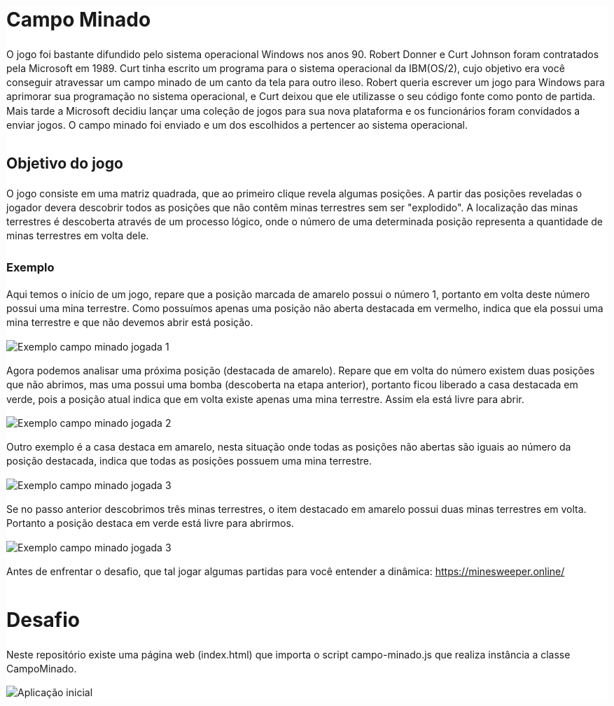 # Campo Minado
O jogo foi bastante difundido pelo sistema operacional Windows nos anos 90.
Robert Donner e Curt Johnson foram contratados pela Microsoft em 1989. Curt tinha escrito um programa para o sistema operacional da IBM(OS/2), cujo objetivo era você conseguir atravessar um campo minado de um canto da tela para outro ileso. Robert queria escrever um jogo para Windows para aprimorar sua programação no sistema operacional, e Curt deixou que ele utilizasse o seu código fonte como ponto de partida. Mais tarde a Microsoft decidiu lançar uma coleção de jogos para sua nova plataforma e os funcionários foram convidados a enviar jogos. O campo minado foi enviado e um dos escolhidos a pertencer ao sistema operacional.

## Objetivo do jogo
O jogo consiste em uma matriz quadrada, que ao primeiro clique revela algumas posições. A partir das posições reveladas o jogador devera descobrir todos as posições que não contêm minas terrestres sem ser "explodido". A localização das minas terrestres é descoberta através de um processo lógico, onde o número de uma determinada posição representa a quantidade de minas terrestres em volta dele.

### **Exemplo**

Aqui temos o início de um jogo, repare que a posição marcada de amarelo possui o número 1, portanto em volta deste número possui uma mina terrestre. Como possuímos apenas uma posição não aberta destacada em vermelho, indica que ela possui uma mina terrestre e que não devemos abrir está posição.

![Exemplo campo minado jogada 1](/imagens/1.png)

Agora podemos analisar uma próxima posição (destacada de amarelo). Repare que em volta do número existem duas posições que não abrimos, mas uma possui uma bomba (descoberta na etapa anterior), portanto ficou liberado a casa destacada em verde, pois a posição atual indica que em volta existe apenas uma mina terrestre. Assim ela está livre para abrir.

![Exemplo campo minado jogada 2](imagens/2.png)

Outro exemplo é a casa destaca em amarelo, nesta situação onde todas as posições não abertas são iguais ao número da posição destacada, indica que todas as posições possuem uma mina terrestre.

![Exemplo campo minado jogada 3](imagens/3.png)

Se no passo anterior descobrimos três minas terrestres, o item destacado em amarelo possui duas minas terrestres em volta. Portanto a posição destaca em verde está livre para abrirmos.

![Exemplo campo minado jogada 3](imagens/4.png)

Antes de enfrentar o desafio, que tal jogar algumas partidas para você entender a dinâmica: https://minesweeper.online/

# Desafio
Neste repositório existe uma página web (index.html) que importa o script campo-minado.js que realiza instância a classe CampoMinado.

![Aplicação inicial](imagens/5.png)
